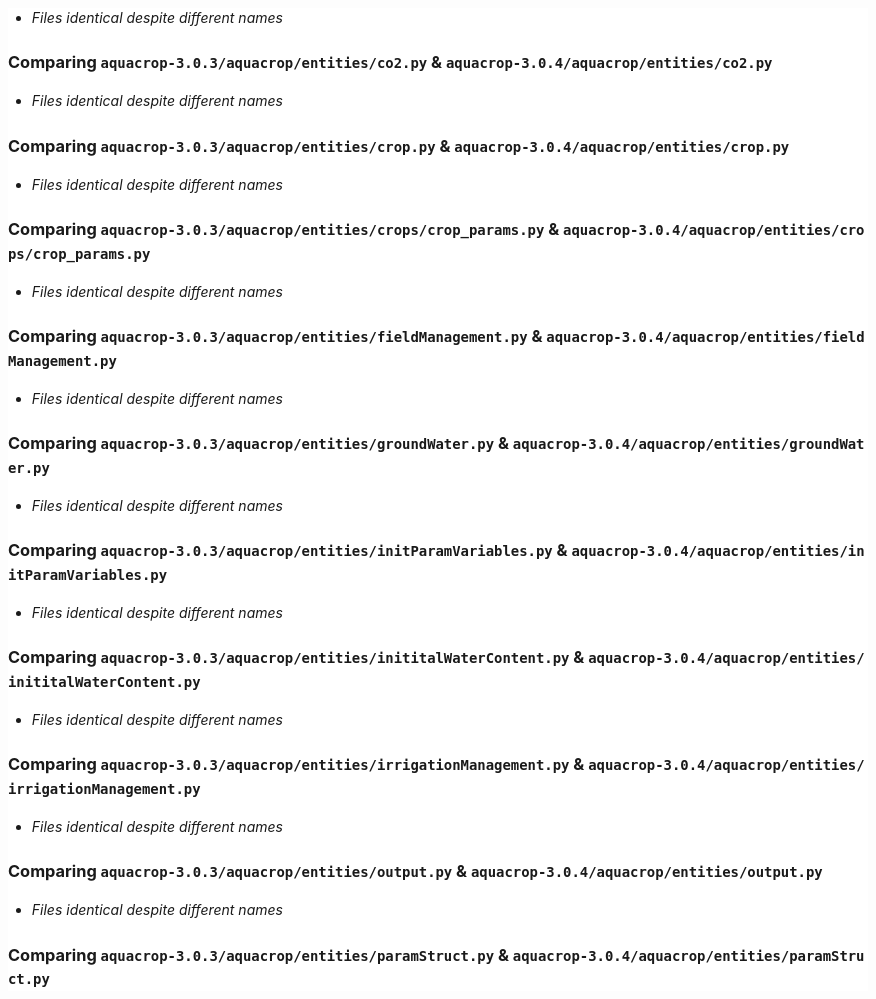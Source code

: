  * *Files identical despite different names*

### Comparing `aquacrop-3.0.3/aquacrop/entities/co2.py` & `aquacrop-3.0.4/aquacrop/entities/co2.py`

 * *Files identical despite different names*

### Comparing `aquacrop-3.0.3/aquacrop/entities/crop.py` & `aquacrop-3.0.4/aquacrop/entities/crop.py`

 * *Files identical despite different names*

### Comparing `aquacrop-3.0.3/aquacrop/entities/crops/crop_params.py` & `aquacrop-3.0.4/aquacrop/entities/crops/crop_params.py`

 * *Files identical despite different names*

### Comparing `aquacrop-3.0.3/aquacrop/entities/fieldManagement.py` & `aquacrop-3.0.4/aquacrop/entities/fieldManagement.py`

 * *Files identical despite different names*

### Comparing `aquacrop-3.0.3/aquacrop/entities/groundWater.py` & `aquacrop-3.0.4/aquacrop/entities/groundWater.py`

 * *Files identical despite different names*

### Comparing `aquacrop-3.0.3/aquacrop/entities/initParamVariables.py` & `aquacrop-3.0.4/aquacrop/entities/initParamVariables.py`

 * *Files identical despite different names*

### Comparing `aquacrop-3.0.3/aquacrop/entities/inititalWaterContent.py` & `aquacrop-3.0.4/aquacrop/entities/inititalWaterContent.py`

 * *Files identical despite different names*

### Comparing `aquacrop-3.0.3/aquacrop/entities/irrigationManagement.py` & `aquacrop-3.0.4/aquacrop/entities/irrigationManagement.py`

 * *Files identical despite different names*

### Comparing `aquacrop-3.0.3/aquacrop/entities/output.py` & `aquacrop-3.0.4/aquacrop/entities/output.py`

 * *Files identical despite different names*

### Comparing `aquacrop-3.0.3/aquacrop/entities/paramStruct.py` & `aquacrop-3.0.4/aquacrop/entities/paramStruct.py`
